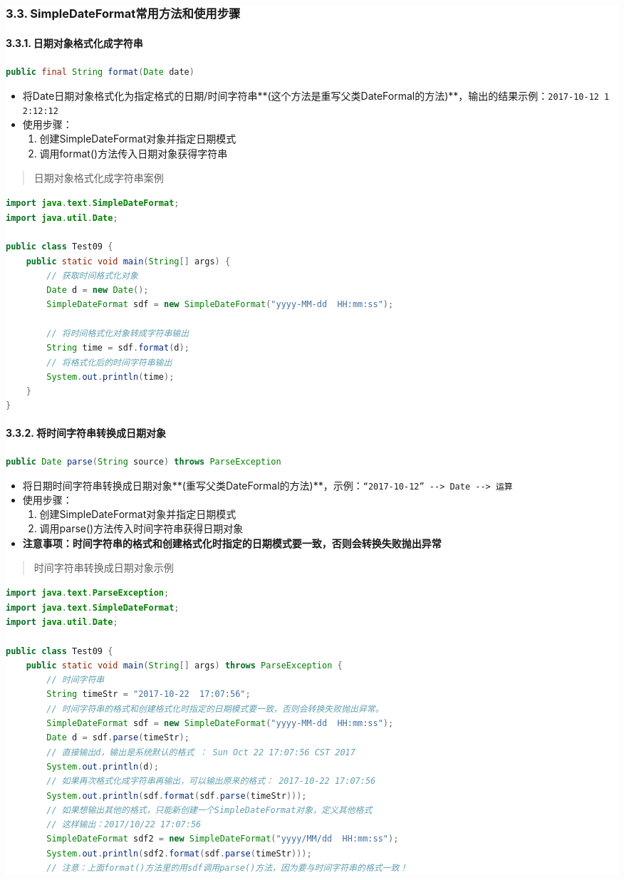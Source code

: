 ### 3.3. SimpleDateFormat常用方法和使用步骤
#### 3.3.1. 日期对象格式化成字符串

```java
public final String format(Date date)
```

- 将Date日期对象格式化为指定格式的日期/时间字符串**(这个方法是重写父类DateFormal的方法)**，输出的结果示例：`2017-10-12 12:12:12`
- 使用步骤：
    1. 创建SimpleDateFormat对象并指定日期模式
    2. 调用format()方法传入日期对象获得字符串

> 日期对象格式化成字符串案例

```java
import java.text.SimpleDateFormat;
import java.util.Date;

public class Test09 {
	public static void main(String[] args) {
		// 获取时间格式化对象
		Date d = new Date();
		SimpleDateFormat sdf = new SimpleDateFormat("yyyy-MM-dd  HH:mm:ss");

		// 将时间格式化对象转成字符串输出
		String time = sdf.format(d);
		// 将格式化后的时间字符串输出
		System.out.println(time);
	}
}
```

#### 3.3.2. 将时间字符串转换成日期对象

```java
public Date parse(String source) throws ParseException
```

- 将日期时间字符串转换成日期对象**(重写父类DateFormal的方法)**，示例：`“2017-10-12” --> Date --> 运算`
- 使用步骤：
    1. 创建SimpleDateFormat对象并指定日期模式
    2. 调用parse()方法传入时间字符串获得日期对象
- **注意事项：时间字符串的格式和创建格式化时指定的日期模式要一致，否则会转换失败抛出异常**

> 时间字符串转换成日期对象示例

```java
import java.text.ParseException;
import java.text.SimpleDateFormat;
import java.util.Date;

public class Test09 {
	public static void main(String[] args) throws ParseException {
		// 时间字符串
		String timeStr = "2017-10-22  17:07:56";
		// 时间字符串的格式和创建格式化时指定的日期模式要一致，否则会转换失败抛出异常。
		SimpleDateFormat sdf = new SimpleDateFormat("yyyy-MM-dd  HH:mm:ss");
		Date d = sdf.parse(timeStr);
		// 直接输出d，输出是系统默认的格式 ： Sun Oct 22 17:07:56 CST 2017
		System.out.println(d);
		// 如果再次格式化成字符串再输出，可以输出原来的格式： 2017-10-22 17:07:56
		System.out.println(sdf.format(sdf.parse(timeStr)));
		// 如果想输出其他的格式，只能新创建一个SimpleDateFormat对象，定义其他格式
		// 这样输出：2017/10/22 17:07:56
		SimpleDateFormat sdf2 = new SimpleDateFormat("yyyy/MM/dd  HH:mm:ss");
		System.out.println(sdf2.format(sdf.parse(timeStr)));
		// 注意：上面format()方法里的用sdf调用parse()方法，因为要与时间字符串的格式一致！
```